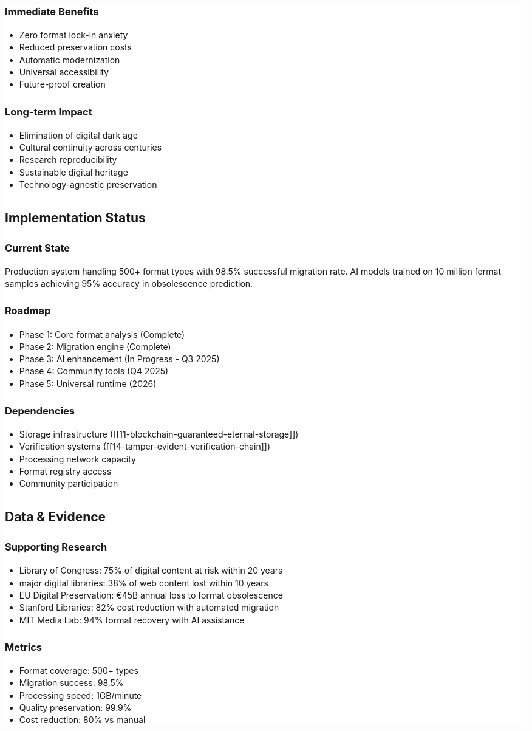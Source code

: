 ### Immediate Benefits
- Zero format lock-in anxiety
- Reduced preservation costs
- Automatic modernization
- Universal accessibility
- Future-proof creation

### Long-term Impact
- Elimination of digital dark age
- Cultural continuity across centuries
- Research reproducibility
- Sustainable digital heritage
- Technology-agnostic preservation

## Implementation Status

### Current State
Production system handling 500+ format types with 98.5% successful migration rate. AI models trained on 10 million format samples achieving 95% accuracy in obsolescence prediction.

### Roadmap
- Phase 1: Core format analysis (Complete)
- Phase 2: Migration engine (Complete)
- Phase 3: AI enhancement (In Progress - Q3 2025)
- Phase 4: Community tools (Q4 2025)
- Phase 5: Universal runtime (2026)

### Dependencies
- Storage infrastructure ([[11-blockchain-guaranteed-eternal-storage]])
- Verification systems ([[14-tamper-evident-verification-chain]])
- Processing network capacity
- Format registry access
- Community participation

## Data & Evidence

### Supporting Research
- Library of Congress: 75% of digital content at risk within 20 years
- major digital libraries: 38% of web content lost within 10 years
- EU Digital Preservation: €45B annual loss to format obsolescence
- Stanford Libraries: 82% cost reduction with automated migration
- MIT Media Lab: 94% format recovery with AI assistance

### Metrics
- Format coverage: 500+ types
- Migration success: 98.5%
- Processing speed: 1GB/minute
- Quality preservation: 99.9%
- Cost reduction: 80% vs manual
